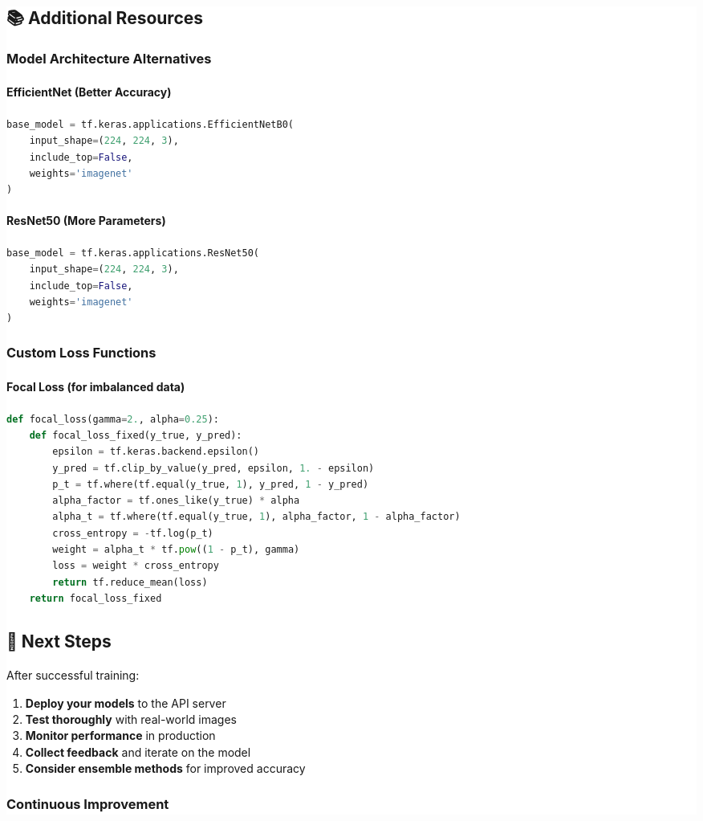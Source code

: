 ## 📚 Additional Resources

### Model Architecture Alternatives

#### EfficientNet (Better Accuracy)
```python
base_model = tf.keras.applications.EfficientNetB0(
    input_shape=(224, 224, 3),
    include_top=False,
    weights='imagenet'
)
```

#### ResNet50 (More Parameters)
```python
base_model = tf.keras.applications.ResNet50(
    input_shape=(224, 224, 3),
    include_top=False,
    weights='imagenet'
)
```

### Custom Loss Functions

#### Focal Loss (for imbalanced data)
```python
def focal_loss(gamma=2., alpha=0.25):
    def focal_loss_fixed(y_true, y_pred):
        epsilon = tf.keras.backend.epsilon()
        y_pred = tf.clip_by_value(y_pred, epsilon, 1. - epsilon)
        p_t = tf.where(tf.equal(y_true, 1), y_pred, 1 - y_pred)
        alpha_factor = tf.ones_like(y_true) * alpha
        alpha_t = tf.where(tf.equal(y_true, 1), alpha_factor, 1 - alpha_factor)
        cross_entropy = -tf.log(p_t)
        weight = alpha_t * tf.pow((1 - p_t), gamma)
        loss = weight * cross_entropy
        return tf.reduce_mean(loss)
    return focal_loss_fixed
```

## 🎯 Next Steps

After successful training:

1. **Deploy your models** to the API server
2. **Test thoroughly** with real-world images
3. **Monitor performance** in production
4. **Collect feedback** and iterate on the model
5. **Consider ensemble methods** for improved accuracy

### Continuous Improvement

